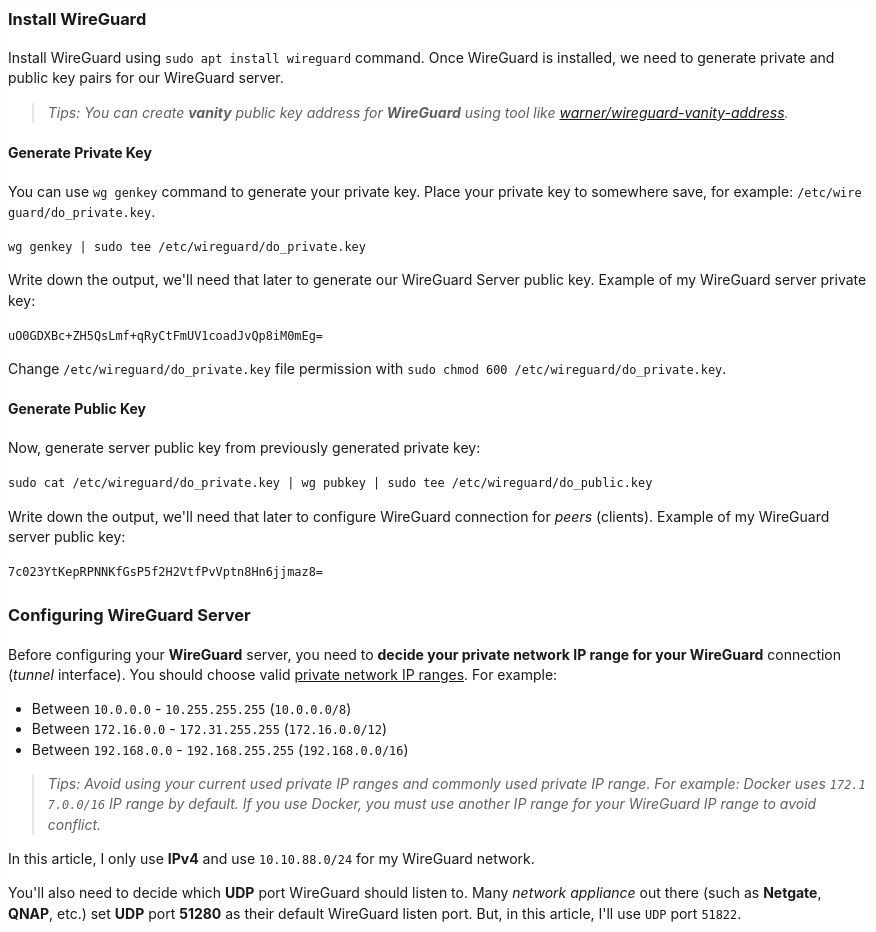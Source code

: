 ### Install WireGuard

Install WireGuard using `sudo apt install wireguard` command. Once WireGuard is installed, we need to generate private and public key pairs for our WireGuard server.

> _Tips: You can create **vanity** public key address for **WireGuard** using tool like [warner/wireguard-vanity-address](https://github.com/warner/wireguard-vanity-address)._

#### Generate Private Key

You can use `wg genkey` command to generate your private key. Place your private key to somewhere save, for example: `/etc/wireguard/do_private.key`.

```shell
wg genkey | sudo tee /etc/wireguard/do_private.key
```

Write down the output, we'll need that later to generate our WireGuard Server public key. Example of my WireGuard server private key:

```
uO0GDXBc+ZH5QsLmf+qRyCtFmUV1coadJvQp8iM0mEg=
```

Change `/etc/wireguard/do_private.key` file permission with `sudo chmod 600 /etc/wireguard/do_private.key`.

#### Generate Public Key

Now, generate server public key from previously generated private key:

```shell
sudo cat /etc/wireguard/do_private.key | wg pubkey | sudo tee /etc/wireguard/do_public.key
```

Write down the output, we'll need that later to configure WireGuard connection for _peers_ (clients). Example of my WireGuard server public key:

```
7c023YtKepRPNNKfGsP5f2H2VtfPvVptn8Hn6jjmaz8=
```

### Configuring WireGuard Server

Before configuring your **WireGuard** server, you need to **decide your private network IP range for your WireGuard** connection (_tunnel_ interface). You should choose valid [private network IP ranges](https://en.wikipedia.org/wiki/Private_network#Private_IPv4_addresses). For example:

-   Between `10.0.0.0` - `10.255.255.255` (`10.0.0.0/8`)
-   Between `172.16.0.0` - `172.31.255.255` (`172.16.0.0/12`)
-   Between `192.168.0.0` - `192.168.255.255` (`192.168.0.0/16`)

> _Tips: Avoid using your current used private IP ranges and commonly used private IP range. For example: Docker uses `172.17.0.0/16` IP range by default. If you use Docker, you must use another IP range for your WireGuard IP range to avoid conflict._

In this article, I only use **IPv4** and use `10.10.88.0/24` for my WireGuard network.

You'll also need to decide which **UDP** port WireGuard should listen to. Many _network appliance_ out there (such as **Netgate**, **QNAP**, etc.) set **UDP** port **51280** as their default WireGuard listen port. But, in this article, I'll use `UDP` port `51822`.
